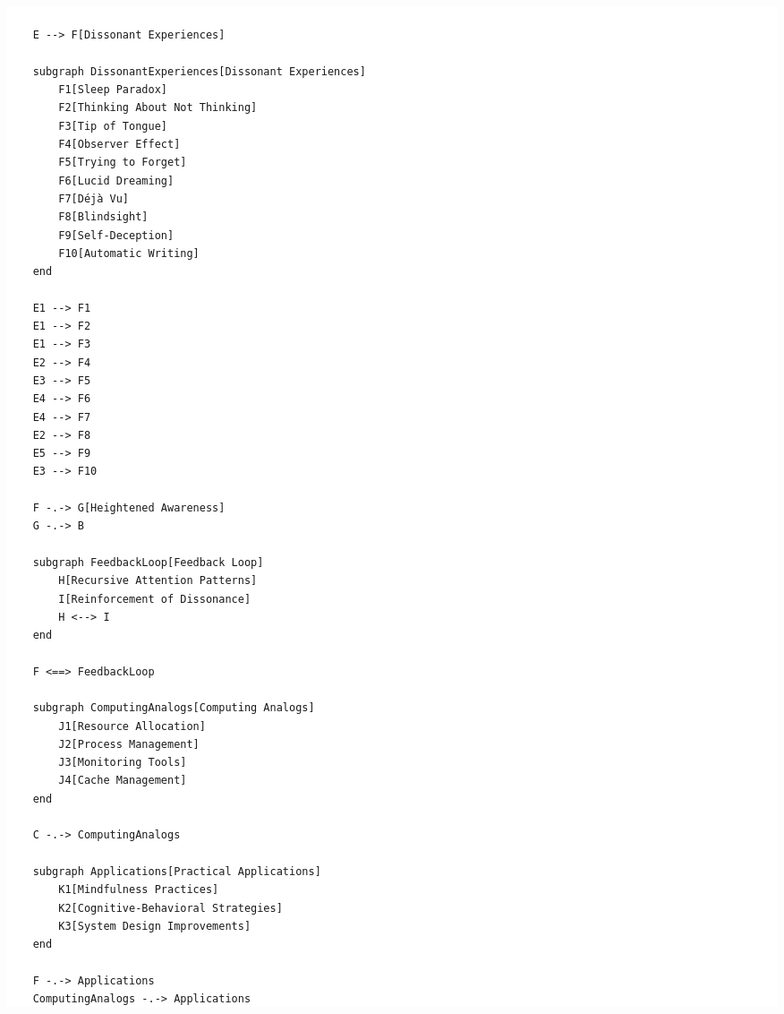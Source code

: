 ```mermaid
    
    E --> F[Dissonant Experiences]
    
    subgraph DissonantExperiences[Dissonant Experiences]
        F1[Sleep Paradox]
        F2[Thinking About Not Thinking]
        F3[Tip of Tongue]
        F4[Observer Effect]
        F5[Trying to Forget]
        F6[Lucid Dreaming]
        F7[Déjà Vu]
        F8[Blindsight]
        F9[Self-Deception]
        F10[Automatic Writing]
    end
    
    E1 --> F1
    E1 --> F2
    E1 --> F3
    E2 --> F4
    E3 --> F5
    E4 --> F6
    E4 --> F7
    E2 --> F8
    E5 --> F9
    E3 --> F10
    
    F -.-> G[Heightened Awareness]
    G -.-> B
    
    subgraph FeedbackLoop[Feedback Loop]
        H[Recursive Attention Patterns]
        I[Reinforcement of Dissonance]
        H <--> I
    end
    
    F <==> FeedbackLoop
    
    subgraph ComputingAnalogs[Computing Analogs]
        J1[Resource Allocation]
        J2[Process Management]
        J3[Monitoring Tools]
        J4[Cache Management]
    end
    
    C -.-> ComputingAnalogs
    
    subgraph Applications[Practical Applications]
        K1[Mindfulness Practices]
        K2[Cognitive-Behavioral Strategies]
        K3[System Design Improvements]
    end
    
    F -.-> Applications
    ComputingAnalogs -.-> Applications

```
